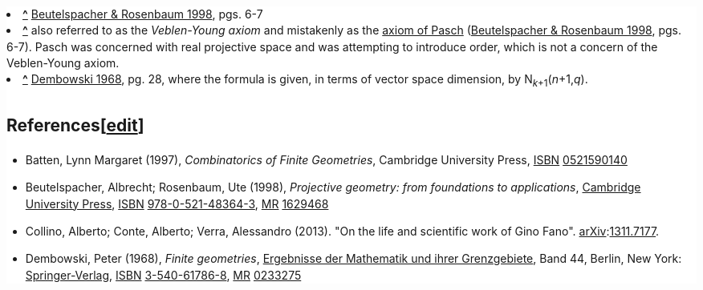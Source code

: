 <li id="cite_note-4"><span class="mw-cite-backlink"><b><a href="#cite_ref-4">^</a></b></span> <span class="reference-text"><a href="#CITEREFBeutelspacherRosenbaum1998">Beutelspacher &amp; Rosenbaum 1998</a>, pgs. 6-7</span>
</li>
<li id="cite_note-5"><span class="mw-cite-backlink"><b><a href="#cite_ref-5">^</a></b></span> <span class="reference-text">also referred to as the <i>Veblen-Young axiom</i> and mistakenly as the <a href="/wiki/Pasch%27s_axiom" title="Pasch&#39;s axiom">axiom of Pasch</a> (<a href="#CITEREFBeutelspacherRosenbaum1998">Beutelspacher &amp; Rosenbaum 1998</a>, pgs. 6-7).  Pasch was concerned with real projective space and was attempting to introduce order, which is not a concern of the Veblen-Young axiom.</span>
</li>
<li id="cite_note-6"><span class="mw-cite-backlink"><b><a href="#cite_ref-6">^</a></b></span> <span class="reference-text"><a href="#CITEREFDembowski1968">Dembowski 1968</a>, pg. 28, where the formula is given, in terms of vector space dimension, by N<sub><i>k</i>+1</sub>(<i>n</i>+1,<i>q</i>).</span>
</li>
</ol></div>
<h2><span class="mw-headline" id="References">References</span><span class="mw-editsection"><span class="mw-editsection-bracket">[</span><a href="/w/index.php?title=Finite_geometry&amp;action=edit&amp;section=12" title="Edit section: References">edit</a><span class="mw-editsection-bracket">]</span></span></h2>
<ul><li> <span id="CITEREFBatten1997" class="citation">Batten, Lynn Margaret (1997), <i>Combinatorics of Finite Geometries</i>, Cambridge University Press, <a href="/wiki/International_Standard_Book_Number" title="International Standard Book Number">ISBN</a>&#160;<a href="/wiki/Special:BookSources/0521590140" title="Special:BookSources/0521590140">0521590140</a></span><span title="ctx_ver=Z39.88-2004&amp;rfr_id=info%3Asid%2Fen.wikipedia.org%3AFinite+geometry&amp;rft.au=Batten%2C+Lynn+Margaret&amp;rft.aufirst=Lynn+Margaret&amp;rft.aulast=Batten&amp;rft.btitle=Combinatorics+of+Finite+Geometries&amp;rft.date=1997&amp;rft.genre=book&amp;rft.isbn=0521590140&amp;rft.pub=Cambridge+University+Press&amp;rft_val_fmt=info%3Aofi%2Ffmt%3Akev%3Amtx%3Abook" class="Z3988"><span style="display:none;">&#160;</span></span></li></ul>
<ul><li> <span id="CITEREFBeutelspacherRosenbaum1998" class="citation">Beutelspacher, Albrecht; Rosenbaum, Ute (1998), <i>Projective geometry: from foundations to applications</i>, <a href="/wiki/Cambridge_University_Press" title="Cambridge University Press">Cambridge University Press</a>, <a href="/wiki/International_Standard_Book_Number" title="International Standard Book Number">ISBN</a>&#160;<a href="/wiki/Special:BookSources/978-0-521-48364-3" title="Special:BookSources/978-0-521-48364-3">978-0-521-48364-3</a>, <a href="/wiki/Mathematical_Reviews" title="Mathematical Reviews">MR</a>&#160;<a rel="nofollow" class="external text" href="//www.ams.org/mathscinet-getitem?mr=1629468">1629468</a></span><span title="ctx_ver=Z39.88-2004&amp;rfr_id=info%3Asid%2Fen.wikipedia.org%3AFinite+geometry&amp;rft.au=Beutelspacher%2C+Albrecht&amp;rft.aufirst=Albrecht&amp;rft.aulast=Beutelspacher&amp;rft.au=Rosenbaum%2C+Ute&amp;rft.btitle=Projective+geometry%3A+from+foundations+to+applications&amp;rft.date=1998&amp;rft.genre=book&amp;rft.isbn=978-0-521-48364-3&amp;rft.mr=1629468&amp;rft.pub=Cambridge+University+Press&amp;rft_val_fmt=info%3Aofi%2Ffmt%3Akev%3Amtx%3Abook" class="Z3988"><span style="display:none;">&#160;</span></span></li></ul>
<ul><li> <span class="citation Journal">Collino,&#32;Alberto&#59;&#32;Conte,&#32;Alberto&#59;&#32;Verra,&#32;Alessandro&#32;(2013).&#32;"On the life and scientific work of Gino Fano".&#32;<a href="/wiki/ArXiv" title="ArXiv">arXiv</a>:<a rel="nofollow" class="external text" href="http://arxiv.org/abs/1311.7177">1311.7177</a>.</span></li></ul>
<ul><li> <span id="CITEREFDembowski1968" class="citation">Dembowski, Peter (1968), <i>Finite geometries</i>, <a href="/wiki/Ergebnisse_der_Mathematik_und_ihrer_Grenzgebiete" title="Ergebnisse der Mathematik und ihrer Grenzgebiete">Ergebnisse der Mathematik und ihrer Grenzgebiete</a>, Band 44, Berlin, New York: <a href="/wiki/Springer-Verlag" title="Springer-Verlag" class="mw-redirect">Springer-Verlag</a>, <a href="/wiki/International_Standard_Book_Number" title="International Standard Book Number">ISBN</a>&#160;<a href="/wiki/Special:BookSources/3-540-61786-8" title="Special:BookSources/3-540-61786-8">3-540-61786-8</a>, <a href="/wiki/Mathematical_Reviews" title="Mathematical Reviews">MR</a>&#160;<a rel="nofollow" class="external text" href="//www.ams.org/mathscinet-getitem?mr=0233275">0233275</a></span><span title="ctx_ver=Z39.88-2004&amp;rfr_id=info%3Asid%2Fen.wikipedia.org%3AFinite+geometry&amp;rft.au=Dembowski%2C+Peter&amp;rft.aufirst=Peter&amp;rft.aulast=Dembowski&amp;rft.btitle=Finite+geometries&amp;rft.date=1968&amp;rft.genre=book&amp;rft.isbn=3-540-61786-8&amp;rft.mr=0233275&amp;rft.place=Berlin%2C+New+York&amp;rft.pub=Springer-Verlag&amp;rft.series=Ergebnisse+der+Mathematik+und+ihrer+Grenzgebiete%2C+Band+44&amp;rft_val_fmt=info%3Aofi%2Ffmt%3Akev%3Amtx%3Abook" class="Z3988"><span style="display:none;">&#160;</span></span></li></ul>